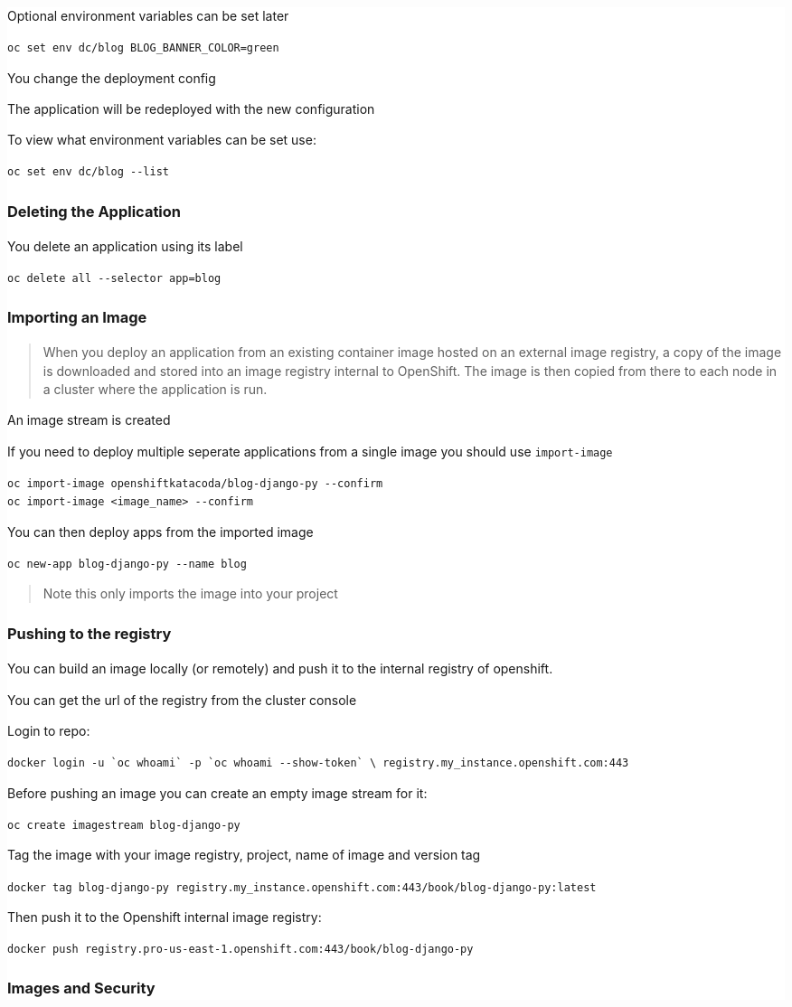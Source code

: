 Optional environment variables can be set later

    oc set env dc/blog BLOG_BANNER_COLOR=green

You change the deployment config

The application will be redeployed with the new configuration

To view what environment variables can be set use:

    oc set env dc/blog --list

### Deleting the Application

You delete an application using its label

    oc delete all --selector app=blog

### Importing an Image

> When you deploy an application from an existing container image hosted on an external image registry, a copy of the image is downloaded and stored into an image registry internal to OpenShift. The image is then copied from there to each node in a cluster where the application is run.

An image stream is created

If you need to deploy multiple seperate applications from a single image you should use `import-image`

    oc import-image openshiftkatacoda/blog-django-py --confirm
    oc import-image <image_name> --confirm

You can then deploy apps from the imported image

    oc new-app blog-django-py --name blog

> Note this only imports the image into your project

### Pushing to the registry

You can build an image locally (or remotely) and push it to the internal registry of openshift.

You can get the url of the registry from the cluster console

Login to repo:

    docker login -u `oc whoami` -p `oc whoami --show-token` \ registry.my_instance.openshift.com:443

Before pushing an image you can create an empty image stream for it:

    oc create imagestream blog-django-py

Tag the image with your image registry, project, name of image and version tag

    docker tag blog-django-py registry.my_instance.openshift.com:443/book/blog-django-py:latest

Then push it to the Openshift internal image registry:

    docker push registry.pro-us-east-1.openshift.com:443/book/blog-django-py

### Images and Security
